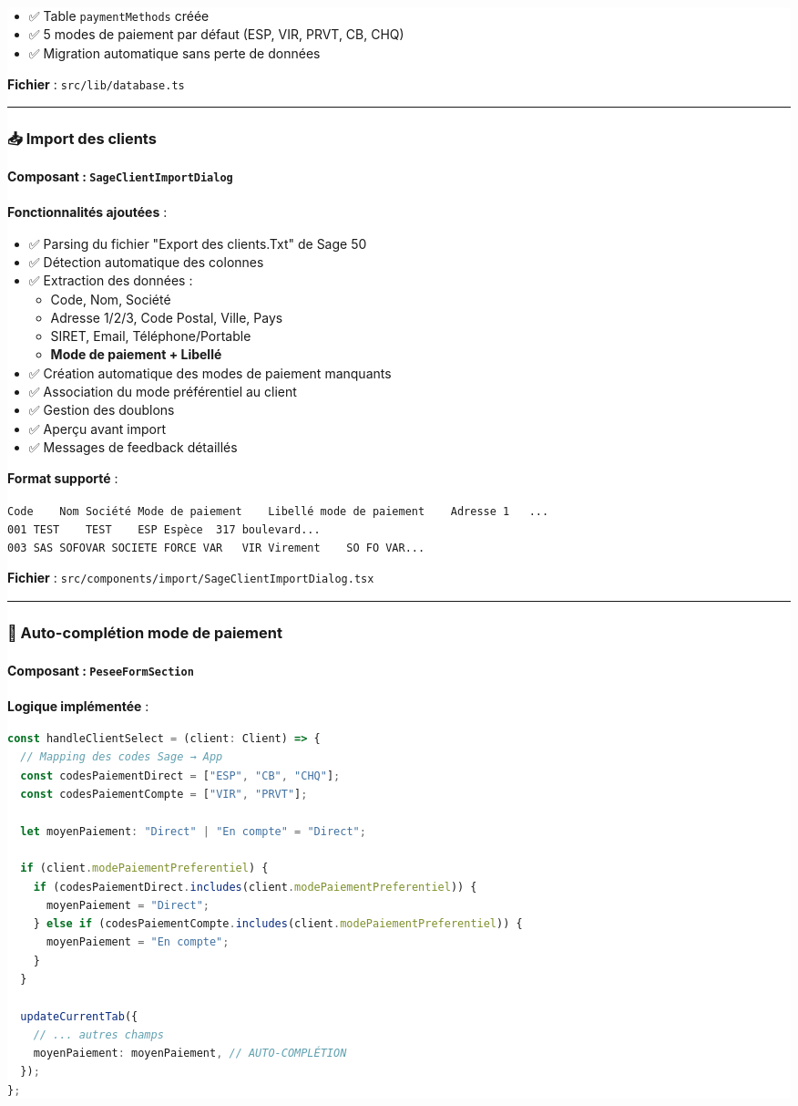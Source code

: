 - ✅ Table `paymentMethods` créée
- ✅ 5 modes de paiement par défaut (ESP, VIR, PRVT, CB, CHQ)
- ✅ Migration automatique sans perte de données

**Fichier** : `src/lib/database.ts`

---

### 📥 Import des clients

#### Composant : `SageClientImportDialog`

**Fonctionnalités ajoutées** :

- ✅ Parsing du fichier "Export des clients.Txt" de Sage 50
- ✅ Détection automatique des colonnes
- ✅ Extraction des données :
  - Code, Nom, Société
  - Adresse 1/2/3, Code Postal, Ville, Pays
  - SIRET, Email, Téléphone/Portable
  - **Mode de paiement + Libellé**
- ✅ Création automatique des modes de paiement manquants
- ✅ Association du mode préférentiel au client
- ✅ Gestion des doublons
- ✅ Aperçu avant import
- ✅ Messages de feedback détaillés

**Format supporté** :

```
Code	Nom	Société	Mode de paiement	Libellé mode de paiement	Adresse 1	...
001	TEST	TEST	ESP	Espèce	317 boulevard...
003	SAS SOFOVAR	SOCIETE FORCE VAR	VIR	Virement	SO FO VAR...
```

**Fichier** : `src/components/import/SageClientImportDialog.tsx`

---

### 🎯 Auto-complétion mode de paiement

#### Composant : `PeseeFormSection`

**Logique implémentée** :

```typescript
const handleClientSelect = (client: Client) => {
  // Mapping des codes Sage → App
  const codesPaiementDirect = ["ESP", "CB", "CHQ"];
  const codesPaiementCompte = ["VIR", "PRVT"];

  let moyenPaiement: "Direct" | "En compte" = "Direct";

  if (client.modePaiementPreferentiel) {
    if (codesPaiementDirect.includes(client.modePaiementPreferentiel)) {
      moyenPaiement = "Direct";
    } else if (codesPaiementCompte.includes(client.modePaiementPreferentiel)) {
      moyenPaiement = "En compte";
    }
  }

  updateCurrentTab({
    // ... autres champs
    moyenPaiement: moyenPaiement, // AUTO-COMPLÉTION
  });
};
```
